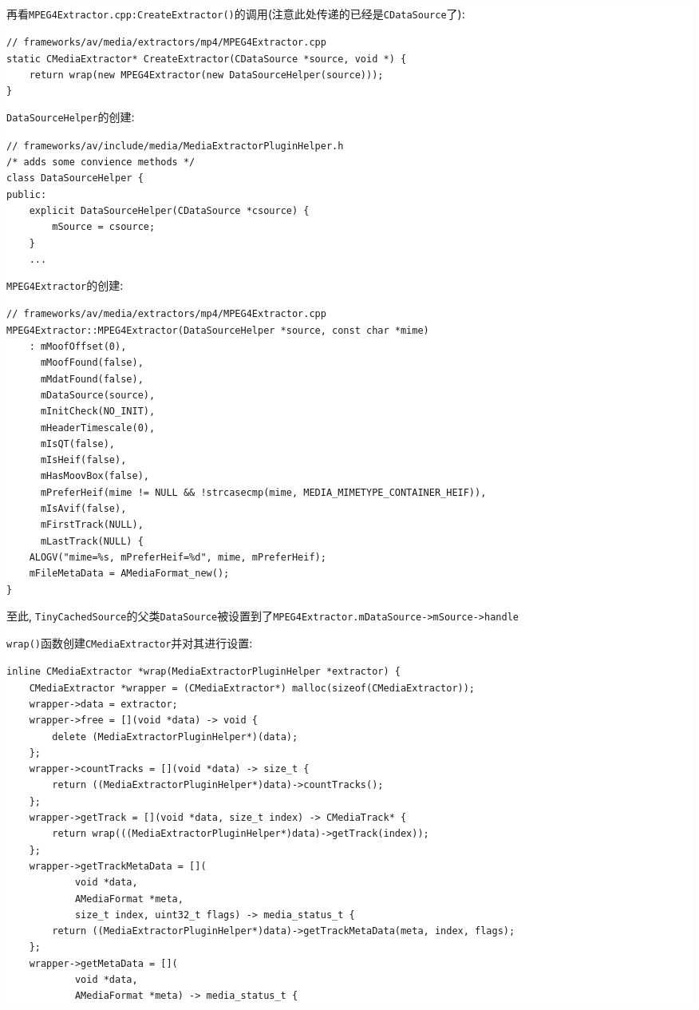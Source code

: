 再看`MPEG4Extractor.cpp:CreateExtractor()`的调用(注意此处传递的已经是`CDataSource`了):  
```
// frameworks/av/media/extractors/mp4/MPEG4Extractor.cpp
static CMediaExtractor* CreateExtractor(CDataSource *source, void *) {
    return wrap(new MPEG4Extractor(new DataSourceHelper(source)));
}
```

`DataSourceHelper`的创建:  
```
// frameworks/av/include/media/MediaExtractorPluginHelper.h
/* adds some convience methods */
class DataSourceHelper {
public:
    explicit DataSourceHelper(CDataSource *csource) {
        mSource = csource;
    }
    ...
```

`MPEG4Extractor`的创建:  
```
// frameworks/av/media/extractors/mp4/MPEG4Extractor.cpp
MPEG4Extractor::MPEG4Extractor(DataSourceHelper *source, const char *mime)
    : mMoofOffset(0),
      mMoofFound(false),
      mMdatFound(false),
      mDataSource(source),
      mInitCheck(NO_INIT),
      mHeaderTimescale(0),
      mIsQT(false),
      mIsHeif(false),
      mHasMoovBox(false),
      mPreferHeif(mime != NULL && !strcasecmp(mime, MEDIA_MIMETYPE_CONTAINER_HEIF)),
      mIsAvif(false),
      mFirstTrack(NULL),
      mLastTrack(NULL) {
    ALOGV("mime=%s, mPreferHeif=%d", mime, mPreferHeif);
    mFileMetaData = AMediaFormat_new();
}
```
至此, `TinyCachedSource`的父类`DataSource`被设置到了`MPEG4Extractor.mDataSource->mSource->handle`

`wrap()`函数创建`CMediaExtractor`并对其进行设置:  
```
inline CMediaExtractor *wrap(MediaExtractorPluginHelper *extractor) {
    CMediaExtractor *wrapper = (CMediaExtractor*) malloc(sizeof(CMediaExtractor));
    wrapper->data = extractor;
    wrapper->free = [](void *data) -> void {
        delete (MediaExtractorPluginHelper*)(data);
    };
    wrapper->countTracks = [](void *data) -> size_t {
        return ((MediaExtractorPluginHelper*)data)->countTracks();
    };
    wrapper->getTrack = [](void *data, size_t index) -> CMediaTrack* {
        return wrap(((MediaExtractorPluginHelper*)data)->getTrack(index));
    };
    wrapper->getTrackMetaData = [](
            void *data,
            AMediaFormat *meta,
            size_t index, uint32_t flags) -> media_status_t {
        return ((MediaExtractorPluginHelper*)data)->getTrackMetaData(meta, index, flags);
    };
    wrapper->getMetaData = [](
            void *data,
            AMediaFormat *meta) -> media_status_t {
```
